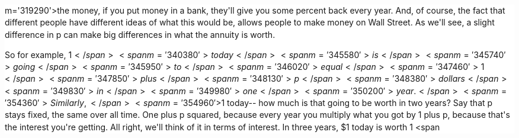   m='319290'>the</span> <span m='319520'>money,</span> <span
  m='319840'>if</span> <span m='319930'>you</span> <span m='320010'>put</span>
  <span m='320210'>money</span> <span m='320400'>in</span> <span
  m='320480'>a</span> <span m='320530'>bank,</span> <span
  m='320880'>they'll</span> <span m='321000'>give</span> <span
  m='321180'>you</span> <span m='321280'>some</span> <span
  m='321540'>percent</span> <span m='321940'>back</span> <span
  m='322300'>every</span> <span m='322500'>year.</span> <span
  m='323650'>And,</span> <span m='323780'>of</span> <span
  m='323850'>course,</span> <span m='324640'>the</span> <span
  m='324740'>fact</span> <span m='325040'>that</span> <span
  m='325230'>different</span> <span m='325600'>people</span> <span
  m='325830'>have</span> <span m='325940'>different</span> <span
  m='326230'>ideas</span> <span m='326590'>of</span> <span
  m='326690'>what</span> <span m='326860'>this</span> <span
  m='327020'>would</span> <span m='327150'>be,</span> <span
  m='327430'>allows</span> <span m='327790'>people</span> <span
  m='328020'>to</span> <span m='328080'>make</span> <span
  m='328260'>money</span> <span m='328510'>on</span> <span
  m='328620'>Wall</span> <span m='328860'>Street.</span> <span
  m='329950'>As</span> <span m='330160'>we'll</span> <span
  m='330290'>see,</span> <span m='330590'>a</span> <span
  m='330810'>slight</span> <span m='331290'>difference</span> <span
  m='331640'>in</span> <span m='332090'>p</span> <span m='332440'>can</span>
  <span m='332615'>make</span> <span m='333130'>big</span> <span
  m='333330'>differences</span> <span m='333820'>in</span> <span
  m='333920'>what</span> <span m='334110'>the</span> <span
  m='334610'>annuity</span> <span m='335020'>is</span> <span
  m='335150'>worth.</span> </p><p><span m='336460'>So</span> <span
  m='336700'>for</span> <span m='336830'>example,</span> <span
  m='339750'>$1</span> <span m='340380'>today</span> <span m='345580'>is</span>
  <span m='345740'>going</span> <span m='345950'>to</span> <span
  m='346020'>equal</span> <span m='347460'>1</span> <span m='347850'>plus</span>
  <span m='348130'>p</span> <span m='348380'>dollars</span> <span
  m='349830'>in</span> <span m='349980'>one</span> <span m='350200'>year.</span>
  <span m='354360'>Similarly,</span> <span m='354960'>$1</span> <span
  m='355490'>today--</span> <span m='356670'>how</span> <span
  m='356850'>much</span> <span m='357040'>is</span> <span m='357130'>that</span>
  <span m='357290'>going</span> <span m='357410'>to</span> <span
  m='357470'>be</span> <span m='357540'>worth</span> <span m='358760'>in</span>
  <span m='358960'>two</span> <span m='359150'>years?</span> <span
  m='363910'>Say</span> <span m='364160'>that</span> <span m='364250'>p</span>
  <span m='364520'>stays</span> <span m='364800'>fixed,</span> <span
  m='365270'>the</span> <span m='365400'>same</span> <span
  m='365720'>over</span> <span m='365900'>all</span> <span
  m='366080'>time.</span> <span m='370060'>One</span> <span
  m='370390'>plus</span> <span m='370680'>p</span> <span
  m='370970'>squared,</span> <span m='373410'>because</span> <span
  m='373770'>every</span> <span m='374030'>year</span> <span
  m='374240'>you</span> <span m='374360'>multiply</span> <span
  m='374870'>what</span> <span m='375060'>you</span> <span m='375150'>got</span>
  <span m='375470'>by</span> <span m='375570'>1</span> <span
  m='375840'>plus</span> <span m='376100'>p,</span> <span
  m='376570'>because</span> <span m='376750'>that's</span> <span
  m='376970'>the</span> <span m='377100'>interest</span> <span
  m='377410'>you're</span> <span m='377500'>getting.</span> <span
  m='378560'>All</span> <span m='378625'>right,</span> <span
  m='378690'>we'll</span> <span m='378810'>think</span> <span
  m='379020'>of</span> <span m='379090'>it</span> <span m='379150'>in</span>
  <span m='379240'>terms</span> <span m='379520'>of</span> <span
  m='379610'>interest.</span> <span m='380940'>In</span> <span
  m='381090'>three</span> <span m='381460'>years,</span> <span
  m='382050'>$1</span> <span m='382510'>today</span> <span m='383510'>is</span>
  <span m='383750'>worth</span> <span m='385250'>1</span> <span